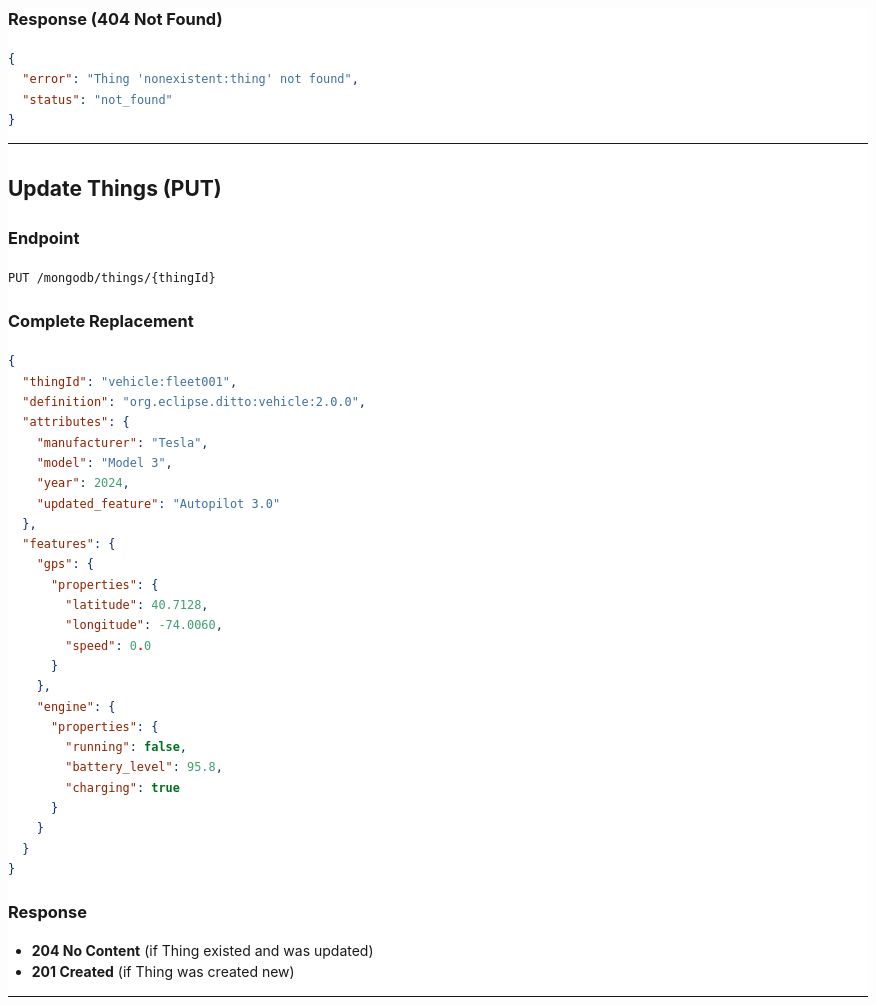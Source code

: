 ### Response (404 Not Found)
```json
{
  "error": "Thing 'nonexistent:thing' not found",
  "status": "not_found"
}
```

---

## Update Things (PUT)

### Endpoint
```http
PUT /mongodb/things/{thingId}
```

### Complete Replacement
```json
{
  "thingId": "vehicle:fleet001",
  "definition": "org.eclipse.ditto:vehicle:2.0.0",
  "attributes": {
    "manufacturer": "Tesla",
    "model": "Model 3",
    "year": 2024,
    "updated_feature": "Autopilot 3.0"
  },
  "features": {
    "gps": {
      "properties": {
        "latitude": 40.7128,
        "longitude": -74.0060,
        "speed": 0.0
      }
    },
    "engine": {
      "properties": {
        "running": false,
        "battery_level": 95.8,
        "charging": true
      }
    }
  }
}
```

### Response
- **204 No Content** (if Thing existed and was updated)
- **201 Created** (if Thing was created new)

---
